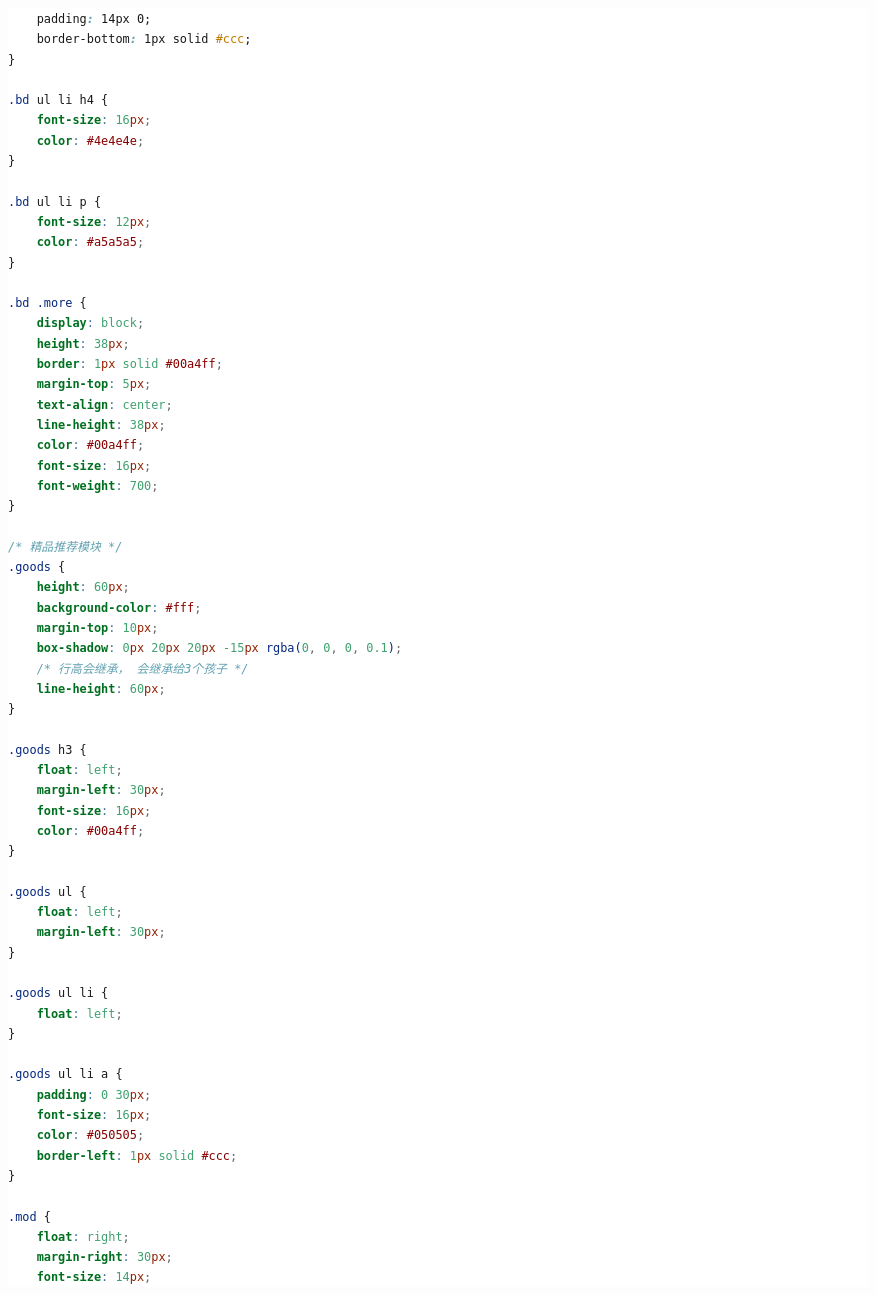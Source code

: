 ```css
    padding: 14px 0;
    border-bottom: 1px solid #ccc;
}

.bd ul li h4 {
    font-size: 16px;
    color: #4e4e4e;
}

.bd ul li p {
    font-size: 12px;
    color: #a5a5a5;
}

.bd .more {
    display: block;
    height: 38px;
    border: 1px solid #00a4ff;
    margin-top: 5px;
    text-align: center;
    line-height: 38px;
    color: #00a4ff;
    font-size: 16px;
    font-weight: 700;
}

/* 精品推荐模块 */
.goods {
    height: 60px;
    background-color: #fff;
    margin-top: 10px;
    box-shadow: 0px 20px 20px -15px rgba(0, 0, 0, 0.1);
    /* 行高会继承， 会继承给3个孩子 */
    line-height: 60px;
}

.goods h3 {
    float: left;
    margin-left: 30px;
    font-size: 16px;
    color: #00a4ff;
}

.goods ul {
    float: left;
    margin-left: 30px;
}

.goods ul li {
    float: left;
}

.goods ul li a {
    padding: 0 30px;
    font-size: 16px;
    color: #050505;
    border-left: 1px solid #ccc;
}

.mod {
    float: right;
    margin-right: 30px;
    font-size: 14px;
```